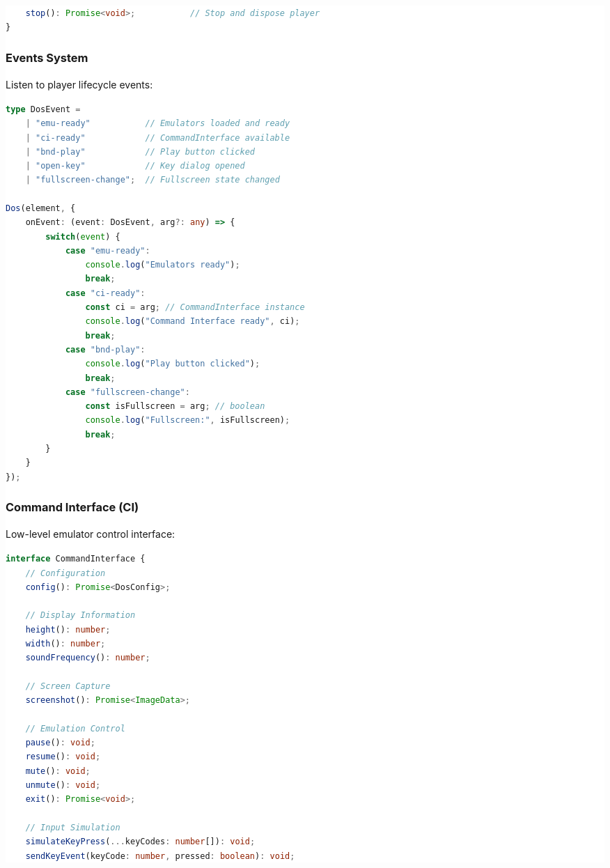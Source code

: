```typescript
    stop(): Promise<void>;           // Stop and dispose player
}
```

### Events System

Listen to player lifecycle events:

```typescript
type DosEvent =
    | "emu-ready"           // Emulators loaded and ready
    | "ci-ready"            // CommandInterface available
    | "bnd-play"            // Play button clicked
    | "open-key"            // Key dialog opened
    | "fullscreen-change";  // Fullscreen state changed

Dos(element, {
    onEvent: (event: DosEvent, arg?: any) => {
        switch(event) {
            case "emu-ready":
                console.log("Emulators ready");
                break;
            case "ci-ready":
                const ci = arg; // CommandInterface instance
                console.log("Command Interface ready", ci);
                break;
            case "bnd-play":
                console.log("Play button clicked");
                break;
            case "fullscreen-change":
                const isFullscreen = arg; // boolean
                console.log("Fullscreen:", isFullscreen);
                break;
        }
    }
});
```

### Command Interface (CI)

Low-level emulator control interface:

```typescript
interface CommandInterface {
    // Configuration
    config(): Promise<DosConfig>;

    // Display Information
    height(): number;
    width(): number;
    soundFrequency(): number;

    // Screen Capture
    screenshot(): Promise<ImageData>;

    // Emulation Control
    pause(): void;
    resume(): void;
    mute(): void;
    unmute(): void;
    exit(): Promise<void>;

    // Input Simulation
    simulateKeyPress(...keyCodes: number[]): void;
    sendKeyEvent(keyCode: number, pressed: boolean): void;
```